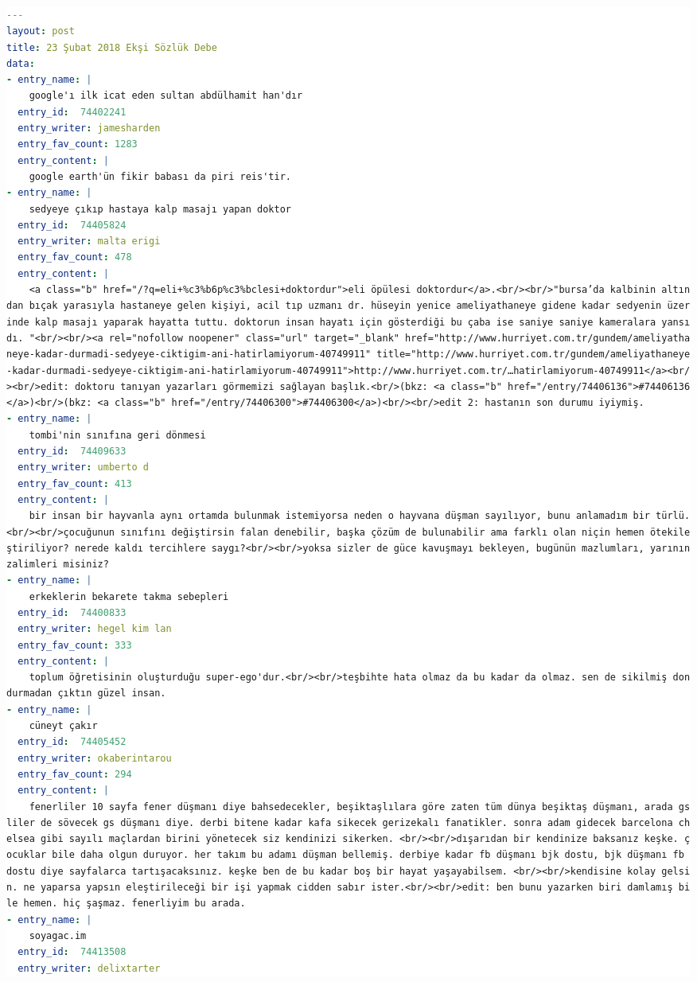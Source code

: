 ```yaml
---
layout: post
title: 23 Şubat 2018 Ekşi Sözlük Debe
data:
- entry_name: |
    google'ı ilk icat eden sultan abdülhamit han'dır
  entry_id:  74402241
  entry_writer: jamesharden
  entry_fav_count: 1283
  entry_content: |
    google earth'ün fikir babası da piri reis'tir.
- entry_name: |
    sedyeye çıkıp hastaya kalp masajı yapan doktor
  entry_id:  74405824
  entry_writer: malta erigi
  entry_fav_count: 478
  entry_content: |
    <a class="b" href="/?q=eli+%c3%b6p%c3%bclesi+doktordur">eli öpülesi doktordur</a>.<br/><br/>"bursa’da kalbinin altından bıçak yarasıyla hastaneye gelen kişiyi, acil tıp uzmanı dr. hüseyin yenice ameliyathaneye gidene kadar sedyenin üzerinde kalp masajı yaparak hayatta tuttu. doktorun insan hayatı için gösterdiği bu çaba ise saniye saniye kameralara yansıdı. "<br/><br/><a rel="nofollow noopener" class="url" target="_blank" href="http://www.hurriyet.com.tr/gundem/ameliyathaneye-kadar-durmadi-sedyeye-ciktigim-ani-hatirlamiyorum-40749911" title="http://www.hurriyet.com.tr/gundem/ameliyathaneye-kadar-durmadi-sedyeye-ciktigim-ani-hatirlamiyorum-40749911">http://www.hurriyet.com.tr/…hatirlamiyorum-40749911</a><br/><br/>edit: doktoru tanıyan yazarları görmemizi sağlayan başlık.<br/>(bkz: <a class="b" href="/entry/74406136">#74406136</a>)<br/>(bkz: <a class="b" href="/entry/74406300">#74406300</a>)<br/><br/>edit 2: hastanın son durumu iyiymiş.
- entry_name: |
    tombi'nin sınıfına geri dönmesi
  entry_id:  74409633
  entry_writer: umberto d
  entry_fav_count: 413
  entry_content: |
    bir insan bir hayvanla aynı ortamda bulunmak istemiyorsa neden o hayvana düşman sayılıyor, bunu anlamadım bir türlü.<br/><br/>çocuğunun sınıfını değiştirsin falan denebilir, başka çözüm de bulunabilir ama farklı olan niçin hemen ötekileştiriliyor? nerede kaldı tercihlere saygı?<br/><br/>yoksa sizler de güce kavuşmayı bekleyen, bugünün mazlumları, yarının zalimleri misiniz?
- entry_name: |
    erkeklerin bekarete takma sebepleri
  entry_id:  74400833
  entry_writer: hegel kim lan
  entry_fav_count: 333
  entry_content: |
    toplum öğretisinin oluşturduğu super-ego'dur.<br/><br/>teşbihte hata olmaz da bu kadar da olmaz. sen de sikilmiş dondurmadan çıktın güzel insan.
- entry_name: |
    cüneyt çakır
  entry_id:  74405452
  entry_writer: okaberintarou
  entry_fav_count: 294
  entry_content: |
    fenerliler 10 sayfa fener düşmanı diye bahsedecekler, beşiktaşlılara göre zaten tüm dünya beşiktaş düşmanı, arada gsliler de sövecek gs düşmanı diye. derbi bitene kadar kafa sikecek gerizekalı fanatikler. sonra adam gidecek barcelona chelsea gibi sayılı maçlardan birini yönetecek siz kendinizi sikerken. <br/><br/>dışarıdan bir kendinize baksanız keşke. çocuklar bile daha olgun duruyor. her takım bu adamı düşman bellemiş. derbiye kadar fb düşmanı bjk dostu, bjk düşmanı fb dostu diye sayfalarca tartışacaksınız. keşke ben de bu kadar boş bir hayat yaşayabilsem. <br/><br/>kendisine kolay gelsin. ne yaparsa yapsın eleştirileceği bir işi yapmak cidden sabır ister.<br/><br/>edit: ben bunu yazarken biri damlamış bile hemen. hiç şaşmaz. fenerliyim bu arada.
- entry_name: |
    soyagac.im
  entry_id:  74413508
  entry_writer: delixtarter
```